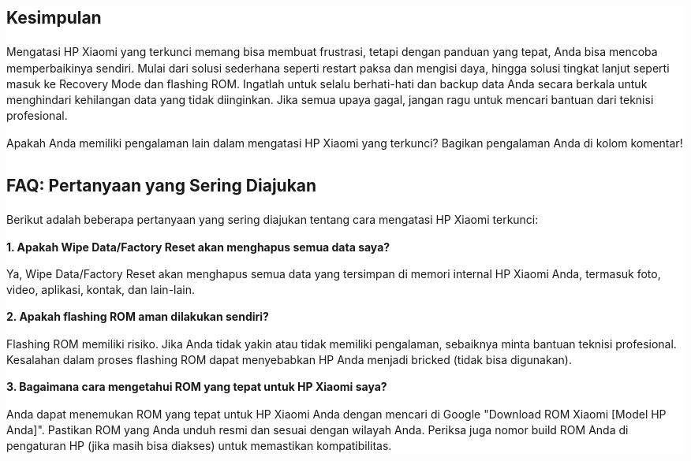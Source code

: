 
## Kesimpulan

Mengatasi HP Xiaomi yang terkunci memang bisa membuat frustrasi, tetapi dengan panduan yang tepat, Anda bisa mencoba memperbaikinya sendiri. Mulai dari solusi sederhana seperti restart paksa dan mengisi daya, hingga solusi tingkat lanjut seperti masuk ke Recovery Mode dan flashing ROM. Ingatlah untuk selalu berhati-hati dan backup data Anda secara berkala untuk menghindari kehilangan data yang tidak diinginkan. Jika semua upaya gagal, jangan ragu untuk mencari bantuan dari teknisi profesional.

Apakah Anda memiliki pengalaman lain dalam mengatasi HP Xiaomi yang terkunci? Bagikan pengalaman Anda di kolom komentar!

## FAQ: Pertanyaan yang Sering Diajukan

Berikut adalah beberapa pertanyaan yang sering diajukan tentang cara mengatasi HP Xiaomi terkunci:

**1\. Apakah Wipe Data/Factory Reset akan menghapus semua data saya?**

Ya, Wipe Data/Factory Reset akan menghapus semua data yang tersimpan di memori internal HP Xiaomi Anda, termasuk foto, video, aplikasi, kontak, dan lain-lain.

**2\. Apakah flashing ROM aman dilakukan sendiri?**

Flashing ROM memiliki risiko. Jika Anda tidak yakin atau tidak memiliki pengalaman, sebaiknya minta bantuan teknisi profesional. Kesalahan dalam proses flashing ROM dapat menyebabkan HP Anda menjadi bricked (tidak bisa digunakan).

**3\. Bagaimana cara mengetahui ROM yang tepat untuk HP Xiaomi saya?**

Anda dapat menemukan ROM yang tepat untuk HP Xiaomi Anda dengan mencari di Google "Download ROM Xiaomi \[Model HP Anda\]". Pastikan ROM yang Anda unduh resmi dan sesuai dengan wilayah Anda. Periksa juga nomor build ROM Anda di pengaturan HP (jika masih bisa diakses) untuk memastikan kompatibilitas.
